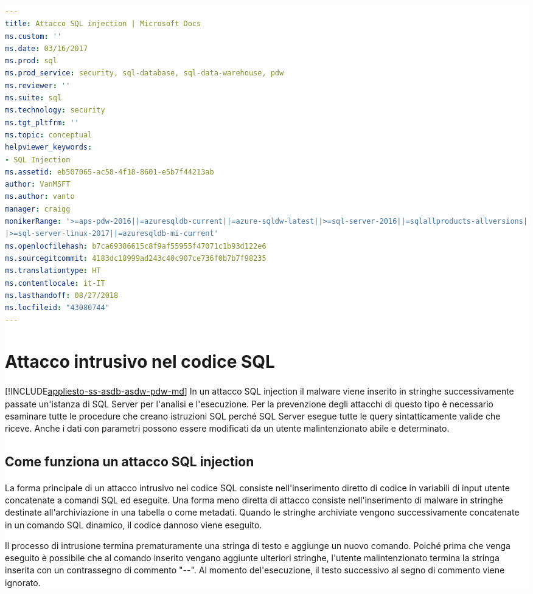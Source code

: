 ```yaml
---
title: Attacco SQL injection | Microsoft Docs
ms.custom: ''
ms.date: 03/16/2017
ms.prod: sql
ms.prod_service: security, sql-database, sql-data-warehouse, pdw
ms.reviewer: ''
ms.suite: sql
ms.technology: security
ms.tgt_pltfrm: ''
ms.topic: conceptual
helpviewer_keywords:
- SQL Injection
ms.assetid: eb507065-ac58-4f18-8601-e5b7f44213ab
author: VanMSFT
ms.author: vanto
manager: craigg
monikerRange: '>=aps-pdw-2016||=azuresqldb-current||=azure-sqldw-latest||>=sql-server-2016||=sqlallproducts-allversions||>=sql-server-linux-2017||=azuresqldb-mi-current'
ms.openlocfilehash: b7ca69386615c8f9af55955f47071c1b93d122e6
ms.sourcegitcommit: 4183dc18999ad243c40c907ce736f0b7b7f98235
ms.translationtype: HT
ms.contentlocale: it-IT
ms.lasthandoff: 08/27/2018
ms.locfileid: "43080744"
---
```

# <a name="sql-injection"></a>Attacco intrusivo nel codice SQL
[!INCLUDE[appliesto-ss-asdb-asdw-pdw-md](../../includes/appliesto-ss-asdb-asdw-pdw-md.md)]
  In un attacco SQL injection il malware viene inserito in stringhe successivamente passate un'istanza di SQL Server per l'analisi e l'esecuzione. Per la prevenzione degli attacchi di questo tipo è necessario esaminare tutte le procedure che creano istruzioni SQL perché SQL Server esegue tutte le query sintatticamente valide che riceve. Anche i dati con parametri possono essere modificati da un utente malintenzionato abile e determinato.  
  
## <a name="how-sql-injection-works"></a>Come funziona un attacco SQL injection  
 La forma principale di un attacco intrusivo nel codice SQL consiste nell'inserimento diretto di codice in variabili di input utente concatenate a comandi SQL ed eseguite. Una forma meno diretta di attacco consiste nell'inserimento di malware in stringhe destinate all'archiviazione in una tabella o come metadati. Quando le stringhe archiviate vengono successivamente concatenate in un comando SQL dinamico, il codice dannoso viene eseguito.  
  
 Il processo di intrusione termina prematuramente una stringa di testo e aggiunge un nuovo comando. Poiché prima che venga eseguito è possibile che al comando inserito vengano aggiunte ulteriori stringhe, l'utente malintenzionato termina la stringa inserita con un contrassegno di commento "--". Al momento del'esecuzione, il testo successivo al segno di commento viene ignorato.  
  